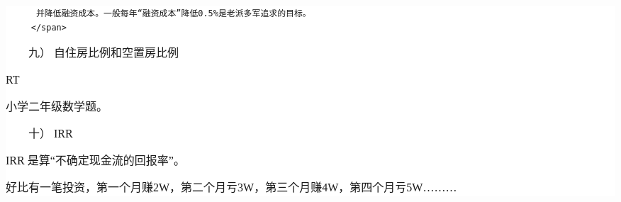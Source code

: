           并降低融资成本。一般每年“融资成本”降低0.5%是老派多军追求的目标。
         </span>
</p>
<p style="line-height:150%">
<span style="font-size:16px;line-height:150%;font-family:楷体">
</span>
</p>
<p style="line-height:150%">
<span style="font-size:16px;line-height:150%;font-family:楷体">
</span>
</p>
<p style="margin-left:32px;line-height:150%">
<span style="font-size:16px;line-height:150%;font-family:楷体">
          九）
         </span>
<span style="font-size:16px;line-height:150%;font-family:楷体">
          自住房比例和空置房比例
         </span>
</p>
<p style="line-height:150%">
<span style="font-size:16px;line-height:150%;font-family:楷体">
</span>
</p>
<p style="line-height:150%">
<span style="font-size:16px;line-height:150%;font-family:楷体">
          RT
         </span>
</p>
<p style="line-height:150%">
<span style="font-size:16px;line-height:150%;font-family:楷体">
          小学二年级数学题。
         </span>
</p>
<p style="line-height:150%">
<span style="font-size:16px;line-height:150%;font-family:楷体">
</span>
</p>
<p style="line-height:150%">
<span style="font-size:16px;line-height:150%;font-family:楷体">
</span>
</p>
<p style="margin-left:32px;line-height:150%">
<span style="font-size:16px;line-height:150%;font-family:楷体">
          十）
         </span>
<span style="font-size:16px;line-height:150%;font-family:楷体">
          IRR
         </span>
</p>
<p style="line-height:150%">
<span style="font-size:16px;line-height:150%;font-family:楷体">
</span>
</p>
<p style="line-height:150%">
<span style="font-size:16px;line-height:150%;font-family:楷体">
          IRR
         </span>
<span style="font-size:16px;line-height:150%;font-family:楷体">
          是算“不确定现金流的回报率”。
         </span>
</p>
<p style="line-height:150%">
<span style="font-size:16px;line-height:150%;font-family:楷体">
          好比有一笔投资，第一个月赚2W，第二个月亏3W，第三个月赚4W，第四个月亏5W………